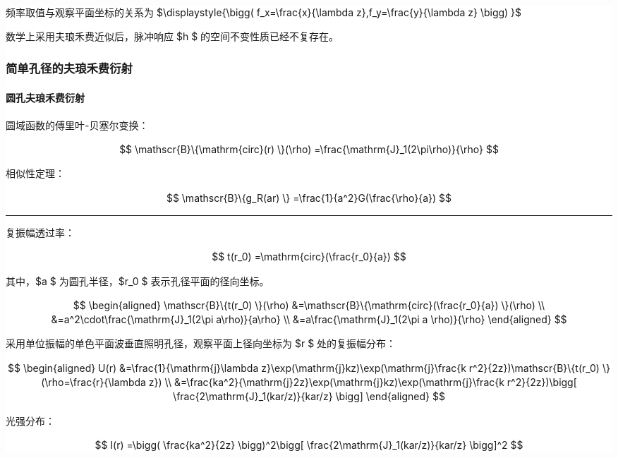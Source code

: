 频率取值与观察平面坐标的关系为 $\displaystyle{\bigg( f_x=\frac{x}{\lambda z},f_y=\frac{y}{\lambda z} \bigg) }$ 

数学上采用夫琅禾费近似后，脉冲响应 $h $ 的空间不变性质已经不复存在。

### 简单孔径的夫琅禾费衍射

#### 圆孔夫琅禾费衍射

圆域函数的傅里叶-贝塞尔变换：

$$
\mathscr{B}\{\mathrm{circ}(r) \}(\rho)
=\frac{\mathrm{J}_1(2\pi\rho)}{\rho}
$$

相似性定理：

$$
\mathscr{B}\{g_R(ar) \}
=\frac{1}{a^2}G(\frac{\rho}{a})
$$

---

复振幅透过率：

$$
t(r_0)
=\mathrm{circ}(\frac{r_0}{a})
$$

其中，$a $ 为圆孔半径，$r_0 $ 表示孔径平面的径向坐标。

$$
\begin{aligned}
\mathscr{B}\{t(r_0) \}(\rho) 
&=\mathscr{B}\{\mathrm{circ}(\frac{r_0}{a}) \}(\rho) \\
&=a^2\cdot\frac{\mathrm{J}_1(2\pi a\rho)}{a\rho} \\
&=a\frac{\mathrm{J}_1(2\pi a \rho)}{\rho}
\end{aligned}
$$

采用单位振幅的单色平面波垂直照明孔径，观察平面上径向坐标为 $r $ 处的复振幅分布：

$$
\begin{aligned}
U(r)
&=\frac{1}{\mathrm{j}\lambda z}\exp(\mathrm{j}kz)\exp(\mathrm{j}\frac{k r^2}{2z})\mathscr{B}\{t(r_0) \}(\rho=\frac{r}{\lambda z}) \\
&=\frac{ka^2}{\mathrm{j}2z}\exp(\mathrm{j}kz)\exp(\mathrm{j}\frac{k r^2}{2z})\bigg[ \frac{2\mathrm{J}_1(kar/z)}{kar/z} \bigg] 
\end{aligned}
$$

光强分布：

$$
I(r)
=\bigg( \frac{ka^2}{2z} \bigg)^2\bigg[ \frac{2\mathrm{J}_1(kar/z)}{kar/z} \bigg]^2  
$$
